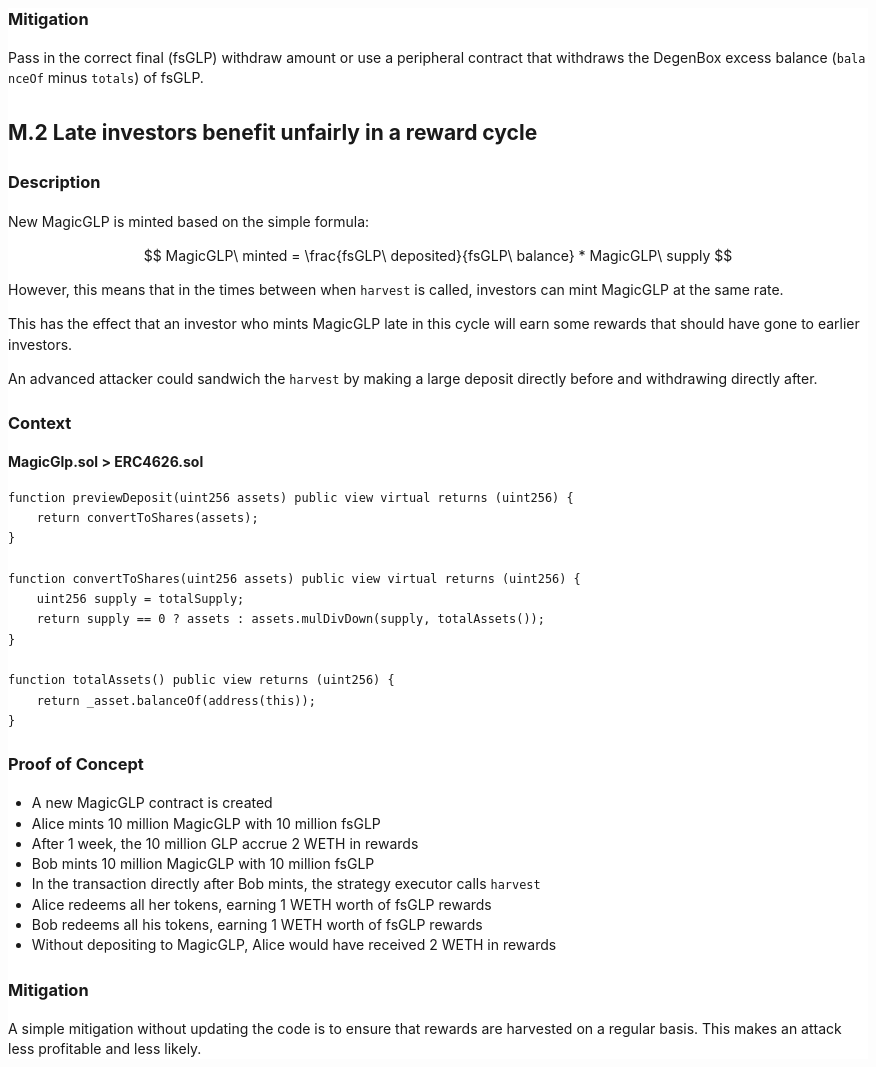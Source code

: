 ### Mitigation
Pass in the correct final (fsGLP) withdraw amount or use a peripheral contract that withdraws the DegenBox excess balance (`balanceOf` minus `totals`) of fsGLP.

## M.2 Late investors benefit unfairly in a reward cycle

### Description

New MagicGLP is minted based on the simple formula:

$$ MagicGLP\ minted = \frac{fsGLP\ deposited}{fsGLP\ balance} * MagicGLP\ supply $$

However, this means that in the times between when `harvest` is called, investors can mint MagicGLP at the same rate.

This has the effect that an investor who mints MagicGLP late in this cycle will earn some rewards that should have gone to earlier investors.

An advanced attacker could sandwich the `harvest` by making a large deposit directly before and withdrawing directly after.

### Context

**MagicGlp.sol > ERC4626.sol**
```Solidity
function previewDeposit(uint256 assets) public view virtual returns (uint256) {
    return convertToShares(assets);
}

function convertToShares(uint256 assets) public view virtual returns (uint256) {
    uint256 supply = totalSupply;
    return supply == 0 ? assets : assets.mulDivDown(supply, totalAssets());
}

function totalAssets() public view returns (uint256) {
    return _asset.balanceOf(address(this));
}
```

### Proof of Concept
* A new MagicGLP contract is created
* Alice mints 10 million MagicGLP with 10 million fsGLP
* After 1 week, the 10 million GLP accrue 2 WETH in rewards
* Bob mints 10 million MagicGLP with 10 million fsGLP
* In the transaction directly after Bob mints, the strategy executor calls `harvest`
* Alice redeems all her tokens, earning 1 WETH worth of fsGLP rewards
* Bob redeems all his tokens, earning 1 WETH worth of fsGLP rewards
* Without depositing to MagicGLP, Alice would have received 2 WETH in rewards

### Mitigation

A simple mitigation without updating the code is to ensure that rewards are harvested on a regular basis. This makes an attack less profitable and less likely.
